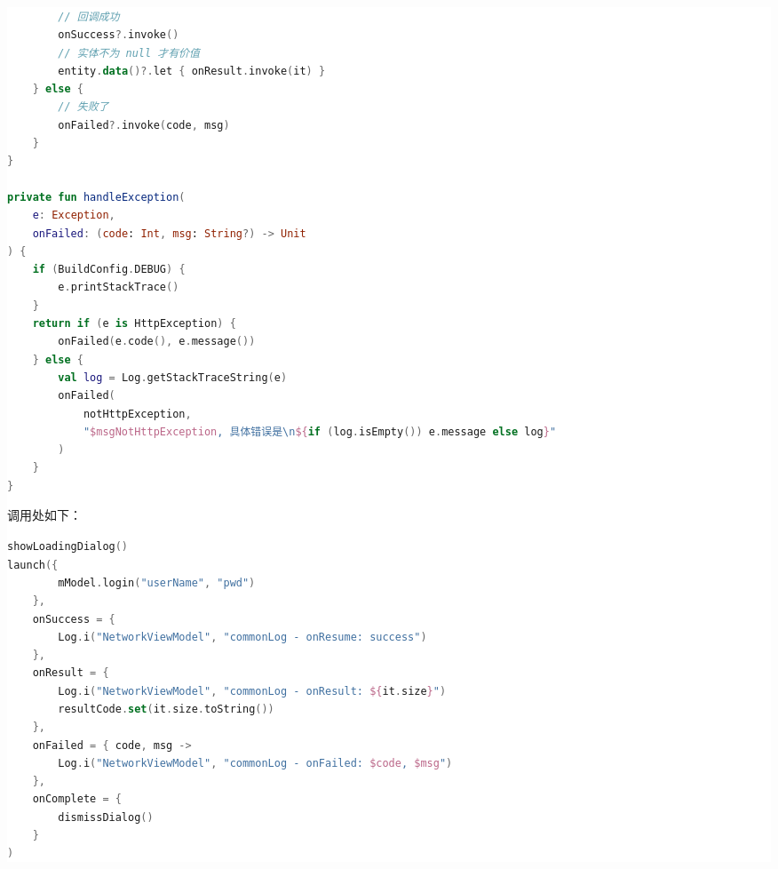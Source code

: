 ```kotlin
        // 回调成功
        onSuccess?.invoke()
        // 实体不为 null 才有价值
        entity.data()?.let { onResult.invoke(it) }
    } else {
        // 失败了
        onFailed?.invoke(code, msg)
    }
}

private fun handleException(
    e: Exception,
    onFailed: (code: Int, msg: String?) -> Unit
) {
    if (BuildConfig.DEBUG) {
        e.printStackTrace()
    }
    return if (e is HttpException) {
        onFailed(e.code(), e.message())
    } else {
        val log = Log.getStackTraceString(e)
        onFailed(
            notHttpException,
            "$msgNotHttpException, 具体错误是\n${if (log.isEmpty()) e.message else log}"
        )
    }
}
```

调用处如下：

```kotlin
showLoadingDialog()
launch({
        mModel.login("userName", "pwd")
    },
    onSuccess = {
        Log.i("NetworkViewModel", "commonLog - onResume: success")
    },
    onResult = {
        Log.i("NetworkViewModel", "commonLog - onResult: ${it.size}")
        resultCode.set(it.size.toString())
    },
    onFailed = { code, msg ->
        Log.i("NetworkViewModel", "commonLog - onFailed: $code, $msg")
    },
    onComplete = {
        dismissDialog()
    }
)
```
